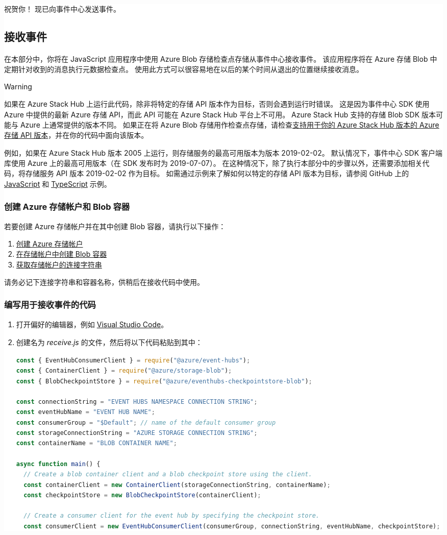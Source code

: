 祝贺你！ 现已向事件中心发送事件。


## <a name="receive-events"></a>接收事件
在本部分中，你将在 JavaScript 应用程序中使用 Azure Blob 存储检查点存储从事件中心接收事件。 该应用程序将在 Azure 存储 Blob 中定期针对收到的消息执行元数据检查点。 使用此方式可以很容易地在以后的某个时间从退出的位置继续接收消息。

> [!WARNING]
> 如果在 Azure Stack Hub 上运行此代码，除非将特定的存储 API 版本作为目标，否则会遇到运行时错误。 这是因为事件中心 SDK 使用 Azure 中提供的最新 Azure 存储 API，而此 API 可能在 Azure Stack Hub 平台上不可用。 Azure Stack Hub 支持的存储 Blob SDK 版本可能与 Azure 上通常提供的版本不同。 如果正在将 Azure Blob 存储用作检查点存储，请检查[支持用于你的 Azure Stack Hub 版本的 Azure 存储 API 版本](/azure-stack/user/azure-stack-acs-differences?#api-version)，并在你的代码中面向该版本。 
>
> 例如，如果在 Azure Stack Hub 版本 2005 上运行，则存储服务的最高可用版本为版本 2019-02-02。 默认情况下，事件中心 SDK 客户端库使用 Azure 上的最高可用版本（在 SDK 发布时为 2019-07-07）。 在这种情况下，除了执行本部分中的步骤以外，还需要添加相关代码，将存储服务 API 版本 2019-02-02 作为目标。 如需通过示例来了解如何以特定的存储 API 版本为目标，请参阅 GitHub 上的 [JavaScript](https://github.com/Azure/azure-sdk-for-js/blob/master/sdk/eventhub/eventhubs-checkpointstore-blob/samples/javascript/receiveEventsWithApiSpecificStorage.js) 和 [TypeScript](https://github.com/Azure/azure-sdk-for-js/blob/master/sdk/eventhub/eventhubs-checkpointstore-blob/samples/typescript/src/receiveEventsWithApiSpecificStorage.ts) 示例。 


### <a name="create-an-azure-storage-account-and-a-blob-container"></a>创建 Azure 存储帐户和 Blob 容器
若要创建 Azure 存储帐户并在其中创建 Blob 容器，请执行以下操作：

1. [创建 Azure 存储帐户](../storage/common/storage-account-create.md?tabs=azure-portal)  
2. [在存储帐户中创建 Blob 容器](../storage/blobs/storage-quickstart-blobs-portal.md#create-a-container)  
3. [获取存储帐户的连接字符串](../storage/common/storage-configure-connection-string.md)

请务必记下连接字符串和容器名称，供稍后在接收代码中使用。

### <a name="write-code-to-receive-events"></a>编写用于接收事件的代码

1. 打开偏好的编辑器，例如 [Visual Studio Code](https://code.visualstudio.com)。
1. 创建名为 *receive.js* 的文件，然后将以下代码粘贴到其中：

    ```javascript
    const { EventHubConsumerClient } = require("@azure/event-hubs");
    const { ContainerClient } = require("@azure/storage-blob");    
    const { BlobCheckpointStore } = require("@azure/eventhubs-checkpointstore-blob");

    const connectionString = "EVENT HUBS NAMESPACE CONNECTION STRING";    
    const eventHubName = "EVENT HUB NAME";
    const consumerGroup = "$Default"; // name of the default consumer group
    const storageConnectionString = "AZURE STORAGE CONNECTION STRING";
    const containerName = "BLOB CONTAINER NAME";

    async function main() {
      // Create a blob container client and a blob checkpoint store using the client.
      const containerClient = new ContainerClient(storageConnectionString, containerName);
      const checkpointStore = new BlobCheckpointStore(containerClient);

      // Create a consumer client for the event hub by specifying the checkpoint store.
      const consumerClient = new EventHubConsumerClient(consumerGroup, connectionString, eventHubName, checkpointStore);
